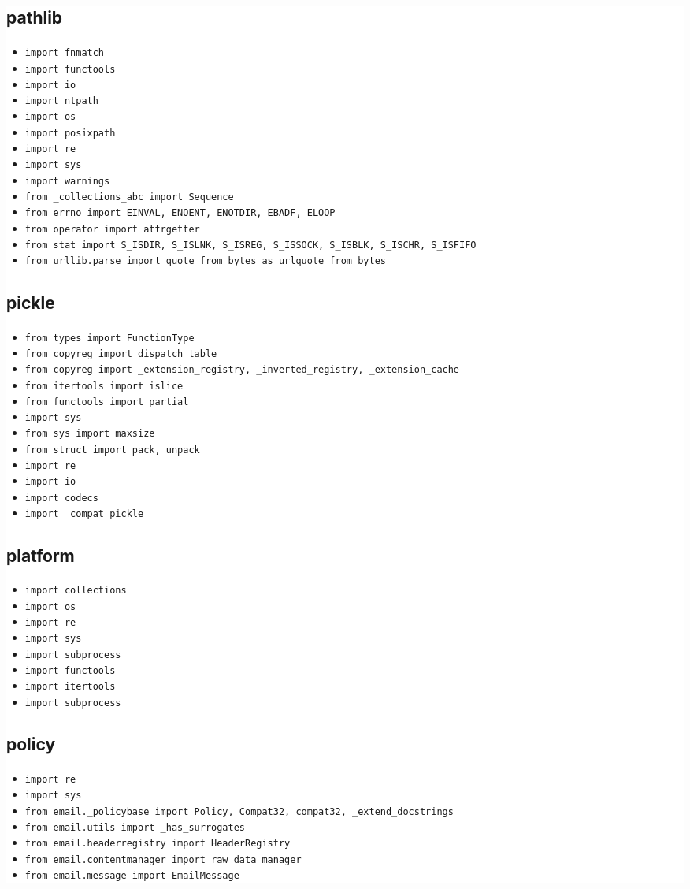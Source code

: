 ## pathlib

- `import fnmatch`
- `import functools`
- `import io`
- `import ntpath`
- `import os`
- `import posixpath`
- `import re`
- `import sys`
- `import warnings`
- `from _collections_abc import Sequence`
- `from errno import EINVAL, ENOENT, ENOTDIR, EBADF, ELOOP`
- `from operator import attrgetter`
- `from stat import S_ISDIR, S_ISLNK, S_ISREG, S_ISSOCK, S_ISBLK, S_ISCHR, S_ISFIFO`
- `from urllib.parse import quote_from_bytes as urlquote_from_bytes`

## pickle

- `from types import FunctionType`
- `from copyreg import dispatch_table`
- `from copyreg import _extension_registry, _inverted_registry, _extension_cache`
- `from itertools import islice`
- `from functools import partial`
- `import sys`
- `from sys import maxsize`
- `from struct import pack, unpack`
- `import re`
- `import io`
- `import codecs`
- `import _compat_pickle`

## platform

- `import collections`
- `import os`
- `import re`
- `import sys`
- `import subprocess`
- `import functools`
- `import itertools`
- `import subprocess`

## policy

- `import re`
- `import sys`
- `from email._policybase import Policy, Compat32, compat32, _extend_docstrings`
- `from email.utils import _has_surrogates`
- `from email.headerregistry import HeaderRegistry`
- `from email.contentmanager import raw_data_manager`
- `from email.message import EmailMessage`
